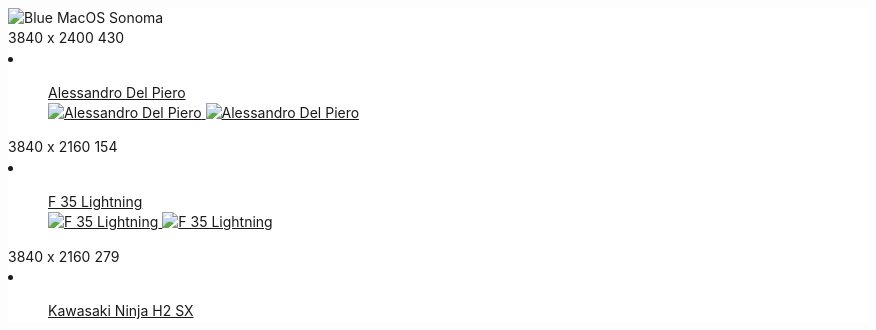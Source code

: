 </picture>
<noscript><img width="400" height="225" src="https://uhdwallpapers.org/uploads/cache/1285374779/blue-macos-sonoma_400x225-rm-90.jpg" alt="Blue MacOS Sonoma"/></noscript>
</a>
</figure>
<div class="wall_stats">
<span class="i-res">
<span class="size">3840 x 2400</span>
</span>
<span class="i-stats">
<i class="fa fa-download"></i> <span class="space">430</span>
</span>
</div>
</li>
<li class="item">
<figure>
<a href="https://uhdwallpapers.org/wallpaper/alessandro-del-piero_476644/">
<figcaption class="name">Alessandro Del Piero</figcaption>
<picture>
<source data-srcset="https://uhdwallpapers.org/uploads/cache/1285374779/alessandro-del-piero_400x225-rm-90.webp" type="image/webp" />
<img class="lazy" loading="lazy" width="400" height="225" data-src="https://uhdwallpapers.org/uploads/cache/1285374779/alessandro-del-piero_400x225-rm-90.jpg" alt="Alessandro Del Piero" />
</picture>
<noscript><img width="400" height="225" src="https://uhdwallpapers.org/uploads/cache/1285374779/alessandro-del-piero_400x225-rm-90.jpg" alt="Alessandro Del Piero"/></noscript>
</a>
</figure>
<div class="wall_stats">
<span class="i-res">
<span class="size">3840 x 2160</span>
</span>
<span class="i-stats">
<i class="fa fa-download"></i> <span class="space">154</span>
</span>
</div>
</li>
<li class="item">
<figure>
<a href="https://uhdwallpapers.org/wallpaper/f-35-lightning_945574/">
<figcaption class="name">F 35 Lightning</figcaption>
<picture>
<source data-srcset="https://uhdwallpapers.org/uploads/cache/1285374779/f-35-lightning_400x225-mm-90.webp" type="image/webp" />
<img class="lazy" loading="lazy" width="400" height="225" data-src="https://uhdwallpapers.org/uploads/cache/1285374779/f-35-lightning_400x225-mm-90.jpg" alt="F 35 Lightning" />
</picture>
<noscript><img width="400" height="225" src="https://uhdwallpapers.org/uploads/cache/1285374779/f-35-lightning_400x225-mm-90.jpg" alt="F 35 Lightning"/></noscript>
</a>
</figure>
<div class="wall_stats">
<span class="i-res">
<span class="size">3840 x 2160</span>
</span>
<span class="i-stats">
<i class="fa fa-download"></i> <span class="space">279</span>
</span>
</div>
</li>
<li class="item">
<figure>
<a href="https://uhdwallpapers.org/wallpaper/kawasaki-ninja-h2-sx_894478/">
<figcaption class="name">Kawasaki Ninja H2 SX</figcaption>
<picture>